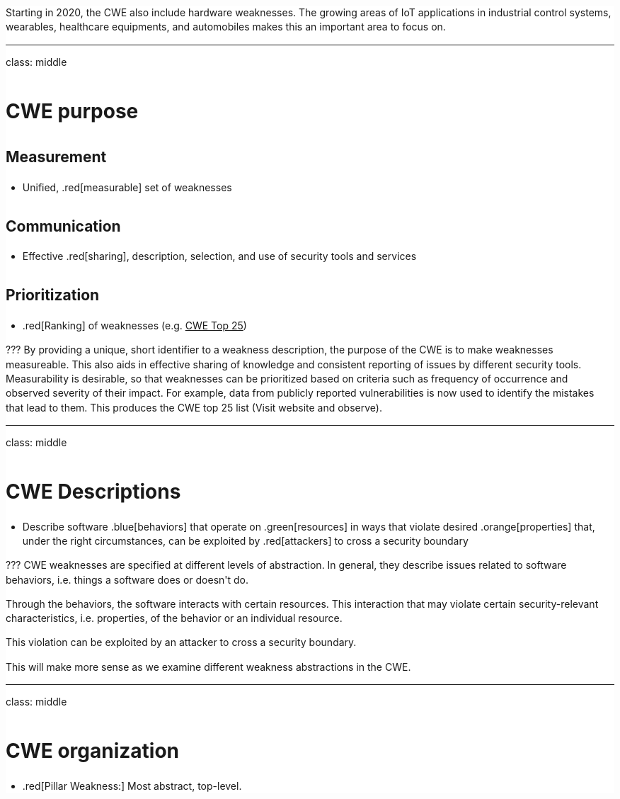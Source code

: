 Starting in 2020, the CWE also include hardware weaknesses. The growing areas of IoT applications in industrial control systems, wearables, healthcare equipments, and automobiles makes this an important area to focus on.

---

class: middle
# CWE purpose
## Measurement
- Unified, .red[measurable] set of weaknesses

## Communication
- Effective .red[sharing], description, selection, and use of security tools and services

## Prioritization
- .red[Ranking] of weaknesses (e.g. [CWE Top 25](https://cwe.mitre.org/top25))

???
By providing a unique, short identifier to a weakness description, the purpose of the CWE is to make weaknesses measureable. This also aids in effective sharing of knowledge and consistent reporting of issues by different security tools. Measurability is desirable, so that weaknesses can be prioritized based on criteria such as frequency of occurrence and observed severity of their impact. For example, data from publicly reported vulnerabilities is now used to identify the mistakes that lead to them. This produces the CWE top 25 list (Visit website and observe).

---
class: middle
# CWE Descriptions
- Describe software .blue[behaviors] that operate on .green[resources] in ways that violate desired .orange[properties] that, under the right circumstances, can be exploited by .red[attackers] to cross a security boundary

???
CWE weaknesses are specified at different levels of abstraction. In general, they describe issues related to software behaviors, i.e. things a software does or doesn't do.

Through the behaviors, the software interacts with certain resources. This interaction that may violate certain security-relevant characteristics, i.e. properties, of the behavior or an individual resource.

This violation can be exploited by an attacker to cross a security boundary.

This will make more sense as we examine different weakness abstractions in the CWE.  

---
class: middle
# CWE organization
- .red[Pillar Weakness:] Most abstract, top-level.
